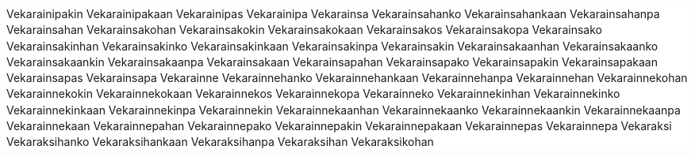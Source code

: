 Vekarainipakin
Vekarainipakaan
Vekarainipas
Vekarainipa
Vekarainsa
Vekarainsahanko
Vekarainsahankaan
Vekarainsahanpa
Vekarainsahan
Vekarainsakohan
Vekarainsakokin
Vekarainsakokaan
Vekarainsakos
Vekarainsakopa
Vekarainsako
Vekarainsakinhan
Vekarainsakinko
Vekarainsakinkaan
Vekarainsakinpa
Vekarainsakin
Vekarainsakaanhan
Vekarainsakaanko
Vekarainsakaankin
Vekarainsakaanpa
Vekarainsakaan
Vekarainsapahan
Vekarainsapako
Vekarainsapakin
Vekarainsapakaan
Vekarainsapas
Vekarainsapa
Vekarainne
Vekarainnehanko
Vekarainnehankaan
Vekarainnehanpa
Vekarainnehan
Vekarainnekohan
Vekarainnekokin
Vekarainnekokaan
Vekarainnekos
Vekarainnekopa
Vekarainneko
Vekarainnekinhan
Vekarainnekinko
Vekarainnekinkaan
Vekarainnekinpa
Vekarainnekin
Vekarainnekaanhan
Vekarainnekaanko
Vekarainnekaankin
Vekarainnekaanpa
Vekarainnekaan
Vekarainnepahan
Vekarainnepako
Vekarainnepakin
Vekarainnepakaan
Vekarainnepas
Vekarainnepa
Vekaraksi
Vekaraksihanko
Vekaraksihankaan
Vekaraksihanpa
Vekaraksihan
Vekaraksikohan